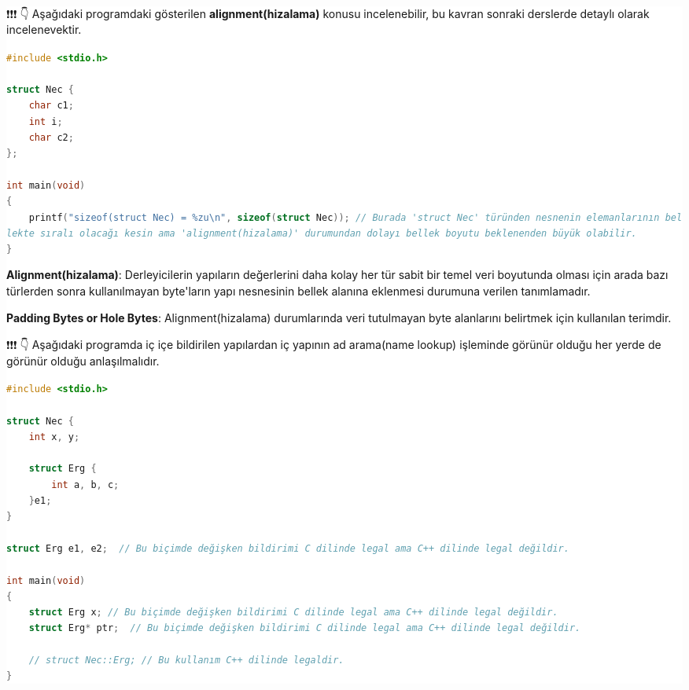 

❗❗❗ 👇 Aşağıdaki programdaki gösterilen **alignment(hizalama)** konusu incelenebilir, bu kavran sonraki derslerde detaylı olarak incelenevektir. 
```C
#include <stdio.h>

struct Nec {
    char c1;
    int i;
    char c2;
};

int main(void)
{
    printf("sizeof(struct Nec) = %zu\n", sizeof(struct Nec)); // Burada 'struct Nec' türünden nesnenin elemanlarının bellekte sıralı olacağı kesin ama 'alignment(hizalama)' durumundan dolayı bellek boyutu beklenenden büyük olabilir.
}
```

**Alignment(hizalama)**: Derleyicilerin yapıların değerlerini daha kolay her tür sabit bir temel veri boyutunda olması için arada bazı türlerden sonra kullanılmayan byte'ların yapı nesnesinin bellek alanına eklenmesi durumuna verilen tanımlamadır.

**Padding Bytes or Hole Bytes**: Alignment(hizalama) durumlarında veri tutulmayan byte alanlarını belirtmek için kullanılan terimdir.



❗❗❗ 👇 Aşağıdaki programda iç içe bildirilen yapılardan iç yapının ad arama(name lookup) işleminde görünür olduğu her yerde de görünür olduğu anlaşılmalıdır.
```C
#include <stdio.h>

struct Nec {
    int x, y;

    struct Erg {
        int a, b, c;
    }e1; 
}

struct Erg e1, e2;  // Bu biçimde değişken bildirimi C dilinde legal ama C++ dilinde legal değildir.

int main(void)
{
    struct Erg x; // Bu biçimde değişken bildirimi C dilinde legal ama C++ dilinde legal değildir.
    struct Erg* ptr;  // Bu biçimde değişken bildirimi C dilinde legal ama C++ dilinde legal değildir.

    // struct Nec::Erg; // Bu kullanım C++ dilinde legaldir.
}
```
